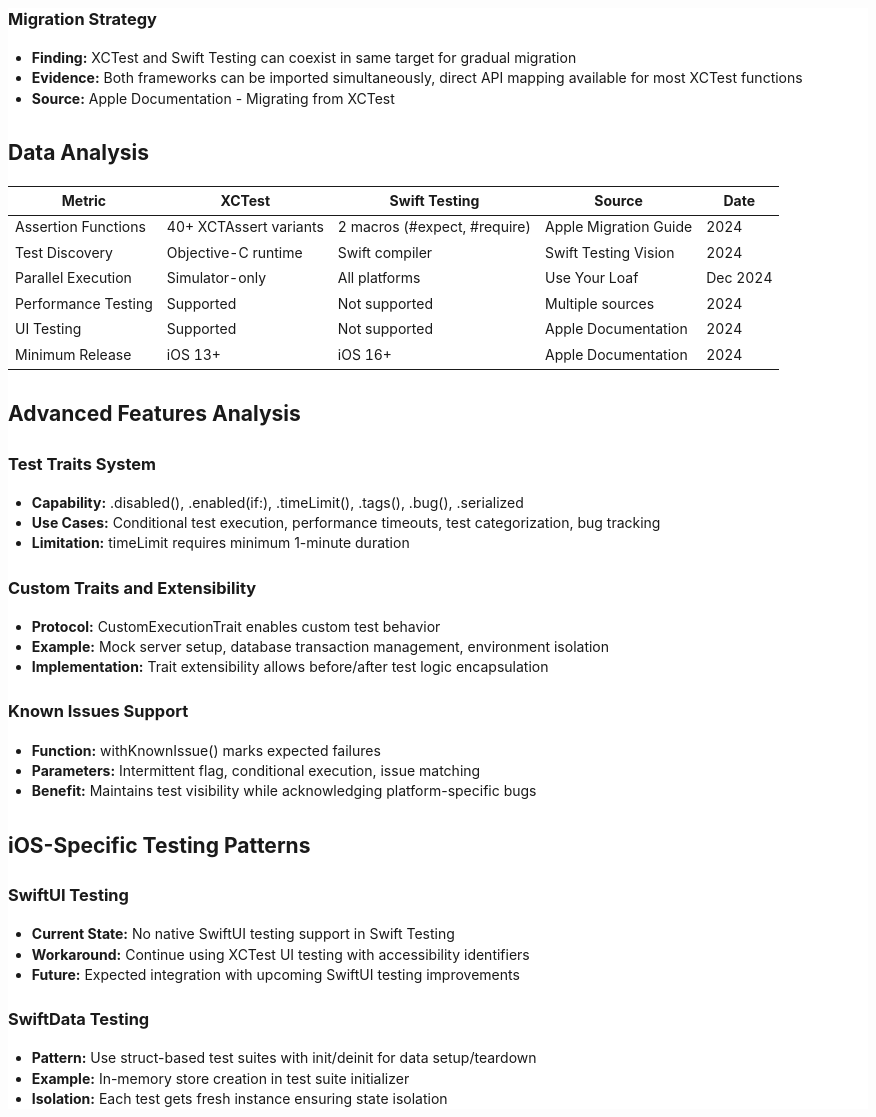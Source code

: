 ### Migration Strategy
- **Finding:** XCTest and Swift Testing can coexist in same target for gradual migration
- **Evidence:** Both frameworks can be imported simultaneously, direct API mapping available for most XCTest functions
- **Source:** Apple Documentation - Migrating from XCTest

## Data Analysis

| Metric | XCTest | Swift Testing | Source | Date |
|--------|--------|---------------|--------|------|
| Assertion Functions | 40+ XCTAssert variants | 2 macros (#expect, #require) | Apple Migration Guide | 2024 |
| Test Discovery | Objective-C runtime | Swift compiler | Swift Testing Vision | 2024 |
| Parallel Execution | Simulator-only | All platforms | Use Your Loaf | Dec 2024 |
| Performance Testing | Supported | Not supported | Multiple sources | 2024 |
| UI Testing | Supported | Not supported | Apple Documentation | 2024 |
| Minimum Release | iOS 13+ | iOS 16+ | Apple Documentation | 2024 |

## Advanced Features Analysis

### Test Traits System
- **Capability:** .disabled(), .enabled(if:), .timeLimit(), .tags(), .bug(), .serialized
- **Use Cases:** Conditional test execution, performance timeouts, test categorization, bug tracking
- **Limitation:** timeLimit requires minimum 1-minute duration

### Custom Traits and Extensibility
- **Protocol:** CustomExecutionTrait enables custom test behavior
- **Example:** Mock server setup, database transaction management, environment isolation
- **Implementation:** Trait extensibility allows before/after test logic encapsulation

### Known Issues Support
- **Function:** withKnownIssue() marks expected failures
- **Parameters:** Intermittent flag, conditional execution, issue matching
- **Benefit:** Maintains test visibility while acknowledging platform-specific bugs

## iOS-Specific Testing Patterns

### SwiftUI Testing
- **Current State:** No native SwiftUI testing support in Swift Testing
- **Workaround:** Continue using XCTest UI testing with accessibility identifiers
- **Future:** Expected integration with upcoming SwiftUI testing improvements

### SwiftData Testing
- **Pattern:** Use struct-based test suites with init/deinit for data setup/teardown
- **Example:** In-memory store creation in test suite initializer
- **Isolation:** Each test gets fresh instance ensuring state isolation
